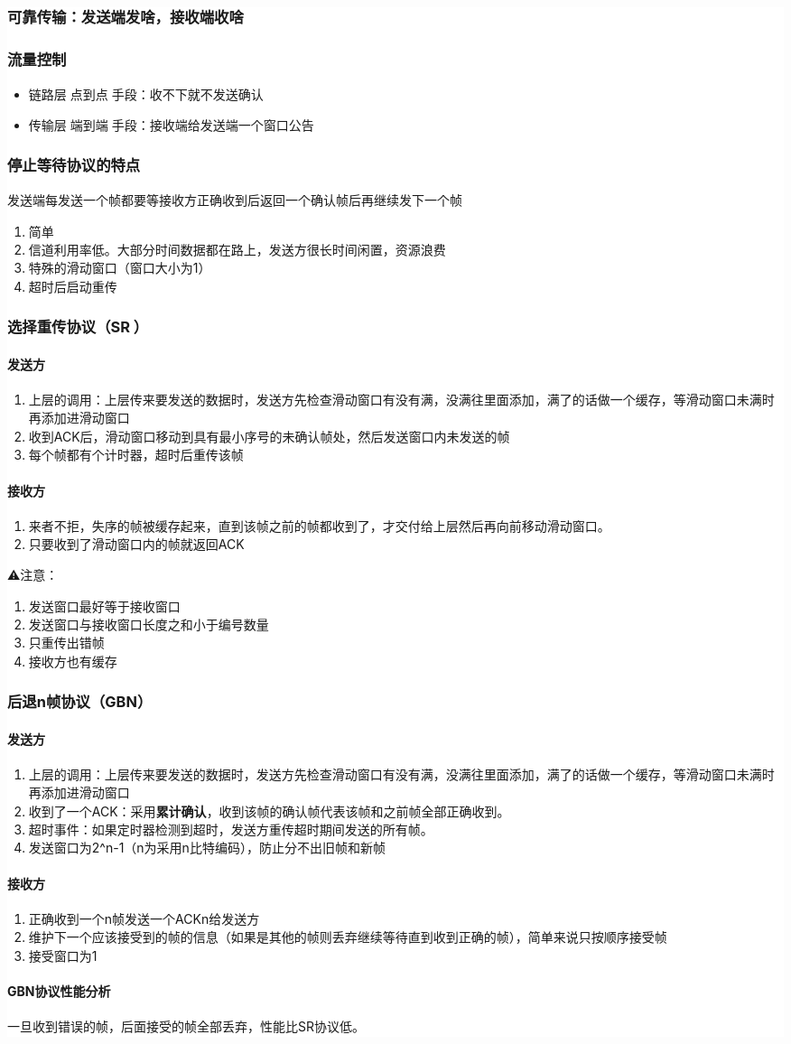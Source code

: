 ### 可靠传输：发送端发啥，接收端收啥

### 流量控制

- 链路层 点到点 手段：收不下就不发送确认

- 传输层 端到端 手段：接收端给发送端一个窗口公告

### 停止等待协议的特点

发送端每发送一个帧都要等接收方正确收到后返回一个确认帧后再继续发下一个帧

1. 简单
2. 信道利用率低。大部分时间数据都在路上，发送方很长时间闲置，资源浪费
3. 特殊的滑动窗口（窗口大小为1）
4. 超时后启动重传

### 选择重传协议（SR ）

#### 发送方

1. 上层的调用：上层传来要发送的数据时，发送方先检查滑动窗口有没有满，没满往里面添加，满了的话做一个缓存，等滑动窗口未满时再添加进滑动窗口
2. 收到ACK后，滑动窗口移动到具有最小序号的未确认帧处，然后发送窗口内未发送的帧
3. 每个帧都有个计时器，超时后重传该帧

#### 接收方

1. 来者不拒，失序的帧被缓存起来，直到该帧之前的帧都收到了，才交付给上层然后再向前移动滑动窗口。
2. 只要收到了滑动窗口内的帧就返回ACK 

⚠️注意：

1. 发送窗口最好等于接收窗口
2. 发送窗口与接收窗口长度之和小于编号数量
3. 只重传出错帧
4. 接收方也有缓存

### 后退n帧协议（GBN）

#### 发送方

1. 上层的调用：上层传来要发送的数据时，发送方先检查滑动窗口有没有满，没满往里面添加，满了的话做一个缓存，等滑动窗口未满时再添加进滑动窗口
2. 收到了一个ACK：采用**累计确认**，收到该帧的确认帧代表该帧和之前帧全部正确收到。
3. 超时事件：如果定时器检测到超时，发送方重传超时期间发送的所有帧。
4. 发送窗口为2^n-1（n为采用n比特编码），防止分不出旧帧和新帧

#### 接收方

1. 正确收到一个n帧发送一个ACKn给发送方
2. 维护下一个应该接受到的帧的信息（如果是其他的帧则丢弃继续等待直到收到正确的帧），简单来说只按顺序接受帧
3. 接受窗口为1

#### GBN协议性能分析

一旦收到错误的帧，后面接受的帧全部丢弃，性能比SR协议低。
